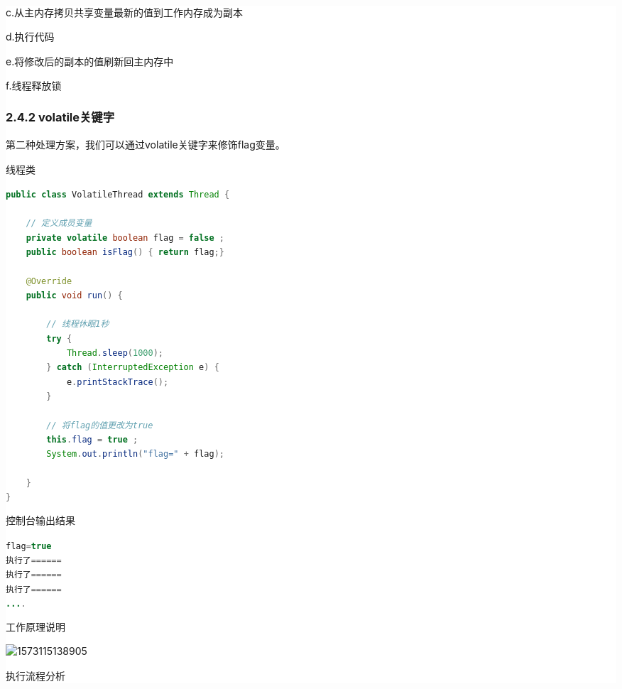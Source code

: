 c.从主内存拷贝共享变量最新的值到工作内存成为副本

d.执行代码

e.将修改后的副本的值刷新回主内存中

f.线程释放锁

### 2.4.2 volatile关键字

第二种处理方案，我们可以通过volatile关键字来修饰flag变量。

线程类

```java
public class VolatileThread extends Thread {

    // 定义成员变量
    private volatile boolean flag = false ;
    public boolean isFlag() { return flag;}

    @Override
    public void run() {

        // 线程休眠1秒
        try {
            Thread.sleep(1000);
        } catch (InterruptedException e) {
            e.printStackTrace();
        }

        // 将flag的值更改为true
        this.flag = true ;
        System.out.println("flag=" + flag);

    }
}
```

控制台输出结果

```java
flag=true
执行了======
执行了======
执行了======
....
```



工作原理说明

<img src="images/1573115138905-16784919192322.png" alt="1573115138905"  />   

执行流程分析
